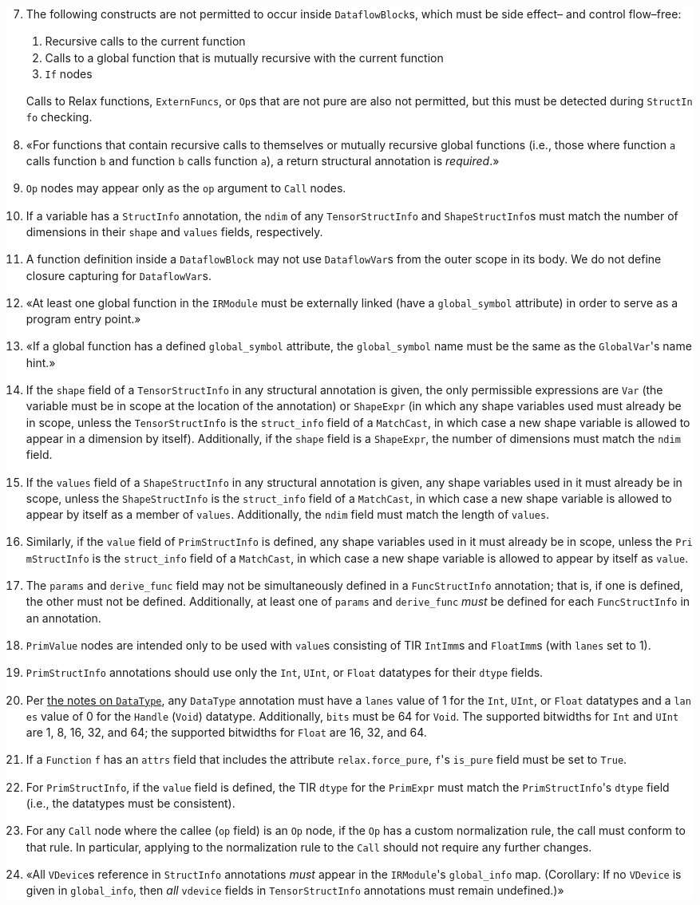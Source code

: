 7. The following constructs are not permitted to occur inside `DataflowBlock`s, which must be side effect– and control flow–free: 
    1. Recursive calls to the current function
    2. Calls to a global function that is mutually recursive with the current function
    3. `If` nodes
    
    Calls to Relax functions, `ExternFuncs`, or `Op`s that are not pure are also not permitted, but this must be detected during `StructInfo` checking.
    
8. «For functions that contain recursive calls to themselves or mutually recursive global functions (i.e., those where function `a` calls function `b` and function `b` calls function `a`), a return structural annotation is *required*.»
9. `Op` nodes may appear only as the `op` argument to `Call` nodes. 
10. If a variable has a `StructInfo` annotation, the `ndim` of any `TensorStructInfo` and `ShapeStructInfo`s must match the number of dimensions in their `shape` and `values` fields, respectively.
11. A function definition inside a `DataflowBlock` may not use `DataflowVar`s from the outer scope in its body. We do not define closure capturing for `DataflowVar`s.
12. «At least one global function in the `IRModule` must be externally linked (have a `global_symbol` attribute) in order to serve as a program entry point.»
13. «If a global function has a defined `global_symbol` attribute, the `global_symbol` name must be the same as the `GlobalVar`'s name hint.»
14. If the `shape` field of a `TensorStructInfo` in any structural annotation is given, the only permissible expressions are `Var` (the variable must be in scope at the location of the annotation) or `ShapeExpr` (in which any shape variables used must already be in scope, unless the `TensorStructInfo` is the `struct_info` field of a `MatchCast`, in which case a new shape variable is allowed to appear in a dimension by itself). Additionally, if the `shape` field is a `ShapeExpr`, the number of dimensions must match the `ndim` field.
15. If the `values` field of a `ShapeStructInfo` in any structural annotation is given, any shape variables used in it must already be in scope, unless the `ShapeStructInfo` is the `struct_info` field of a `MatchCast`, in which case a new shape variable is allowed to appear by itself as a member of `values`. Additionally, the `ndim` field must match the length of `values`. 
16. Similarly, if the `value` field of `PrimStructInfo` is defined, any shape variables used in it must already be in scope, unless the `PrimStructInfo` is the `struct_info` field of a `MatchCast`, in which case a new shape variable is allowed to appear by itself as `value`.
17. The `params` and `derive_func` field may not be simultaneously defined in a `FuncStructInfo` annotation; that is, if one is defined, the other must not be defined. Additionally, at least one of `params` and `derive_func` _must_ be defined for each `FuncStructInfo` in an annotation.
18. `PrimValue` nodes are intended only to be used with `value`s consisting of TIR `IntImm`s and `FloatImm`s (with `lanes` set to 1).
19. `PrimStructInfo` annotations should use only the `Int`, `UInt`, or `Float` datatypes for their `dtype` fields.
20. Per [the notes on `DataType`](#notes-on-datatype-and-related-terminology), any `DataType` annotation must have a `lanes` value of 1 for the `Int`, `UInt`, or `Float` datatypes and a `lanes` value of 0 for the `Handle` (`Void`) datatype. Additionally, `bits` must be 64 for `Void`. The supported bitwidths for `Int` and `UInt` are 1, 8, 16, 32, and 64; the supported bitwidths for `Float` are 16, 32, and 64.
21. If a `Function` `f` has an `attrs` field that includes the attribute `relax.force_pure`, `f`'s `is_pure` field must be set to `True`.
22. For `PrimStructInfo`, if the `value` field is defined, the TIR `dtype` for the `PrimExpr` must match the `PrimStructInfo`'s `dtype` field (i.e., the datatypes must be consistent).
23. For any `Call` node where the callee (`op` field) is an `Op` node, if the `Op` has a custom normalization rule, the call must conform to that rule. In particular, applying to the normalization rule to the `Call` should not require any further changes.
24. «All `VDevice`s reference in `StructInfo` annotations _must_ appear in the `IRModule`'s `global_info` map. (Corollary: If no `VDevice` is given in `global_info`, then _all_ `vdevice` fields in `TensorStructInfo` annotations must remain undefined.)»
